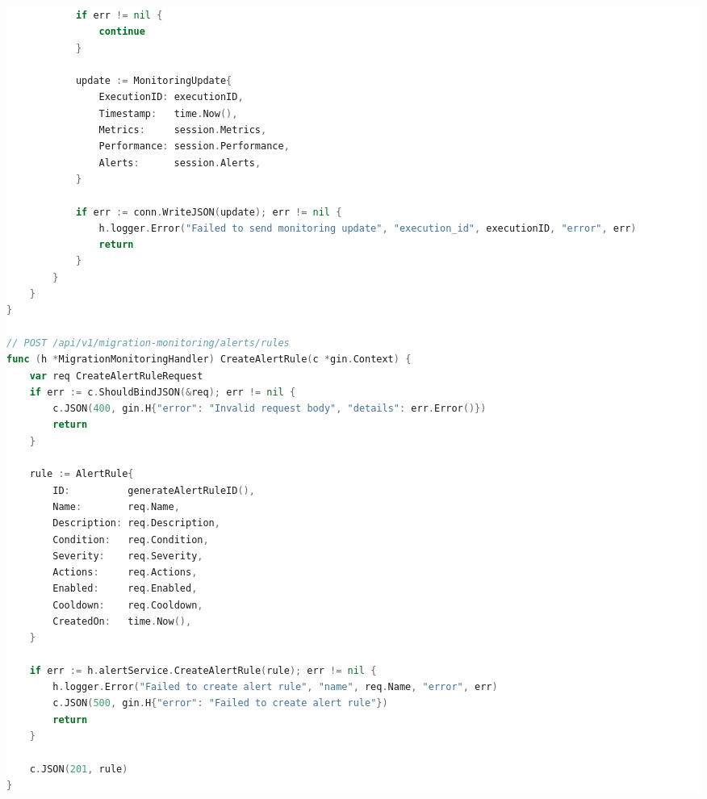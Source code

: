 ```go
            if err != nil {
                continue
            }
            
            update := MonitoringUpdate{
                ExecutionID: executionID,
                Timestamp:   time.Now(),
                Metrics:     session.Metrics,
                Performance: session.Performance,
                Alerts:      session.Alerts,
            }
            
            if err := conn.WriteJSON(update); err != nil {
                h.logger.Error("Failed to send monitoring update", "execution_id", executionID, "error", err)
                return
            }
        }
    }
}

// POST /api/v1/migration-monitoring/alerts/rules
func (h *MigrationMonitoringHandler) CreateAlertRule(c *gin.Context) {
    var req CreateAlertRuleRequest
    if err := c.ShouldBindJSON(&req); err != nil {
        c.JSON(400, gin.H{"error": "Invalid request body", "details": err.Error()})
        return
    }
    
    rule := AlertRule{
        ID:          generateAlertRuleID(),
        Name:        req.Name,
        Description: req.Description,
        Condition:   req.Condition,
        Severity:    req.Severity,
        Actions:     req.Actions,
        Enabled:     req.Enabled,
        Cooldown:    req.Cooldown,
        CreatedOn:   time.Now(),
    }
    
    if err := h.alertService.CreateAlertRule(rule); err != nil {
        h.logger.Error("Failed to create alert rule", "name", req.Name, "error", err)
        c.JSON(500, gin.H{"error": "Failed to create alert rule"})
        return
    }
    
    c.JSON(201, rule)
}
```
